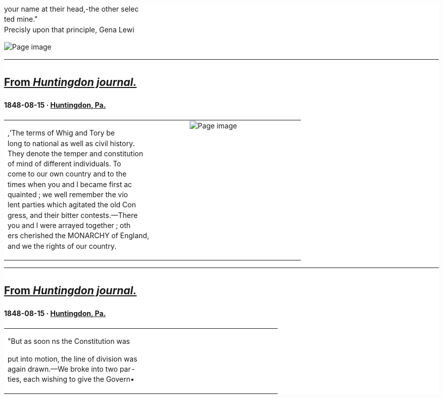 your name at their head,-the other selec­  
ted mine.&quot;  
Precisly upon that principle, Gena Lewi
</td><td style="width: 50%; max-height: 75%; margin: auto; display: block;">
<img alt="Page image" src="https://tile.loc.gov/image-services/iiif/service:ndnp:vtu:batch_vtu_foxville_ver01:data:sn84023200:00280777602:1848081001:0761/pct:28.74508401859135,76.56816281014775,12.69217018233822,13.228324505157513/!600,600/0/default.jpg"/>
</td>
</tr></table>

---

## [From _Huntingdon journal._](https://panewsarchive.psu.edu/lccn/sn86071456/1848-08-15/ed-1/seq-1/)

#### 1848-08-15 &middot; [Huntingdon, Pa.](http://dbpedia.org/resource/Huntingdon%2C_Pennsylvania)

<table style="width: 100%;"><tr><td style="width: 50%">

  
,‘The terms of Whig and Tory be­  
long to national as well as civil history.   
They denote the temper and constitution   
of mind of different individuals. To   
come to our own country and to the   
times when you and I became first ac­  
quainted ; we well remember the vio­  
lent parties which agitated the old Con­  
gress, and their bitter contests.—There   
you and I were arrayed together ; oth­  
ers cherished the MONARCHY of England,   
and we the rights of our country.
</td><td style="width: 50%; max-height: 75%; margin: auto; display: block;">
<img alt="Page image" src="https://panewsarchive.psu.edu/iiif/batch_pst_epona_ver01%2Fdata%2Fsn86071456%2F000002314%2F1848081501%2F0125.jp2/pct:19.934265841167928,87.41784037558685,14.698463655124971,7.734741784037559/!600,600/0/default.jpg"/>
</td>
</tr></table>

---

## [From _Huntingdon journal._](https://panewsarchive.psu.edu/lccn/sn86071456/1848-08-15/ed-1/seq-1/)

#### 1848-08-15 &middot; [Huntingdon, Pa.](http://dbpedia.org/resource/Huntingdon%2C_Pennsylvania)

<table style="width: 100%;"><tr><td style="width: 50%">

  
  
&quot;But as soon ns the Constitution was   
  
put into motion, the line of division was   
again drawn.—We broke into two par-   
ties, each wishing to give the Govern•  
  